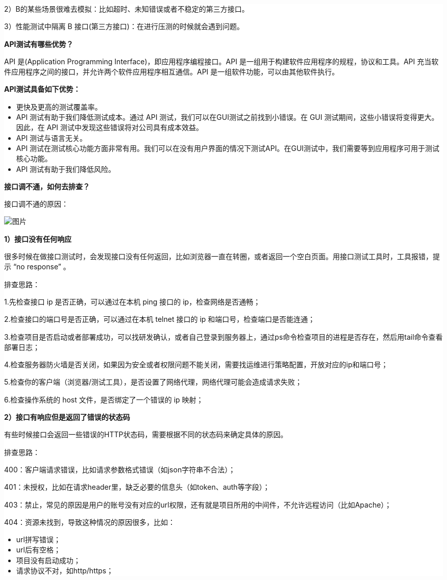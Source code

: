 2）B的某些场景很难去模拟：比如超时、未知错误或者不稳定的第三方接口。

3）性能测试中隔离 B 接口(第三方接口)：在进行压测的时候就会遇到问题。



**API测试有哪些优势？**

API 是(Application Programming Interface)，即应用程序编程接口。API 是一组用于构建软件应用程序的规程，协议和工具。API 充当软件应用程序之间的接口，并允许两个软件应用程序相互通信。API 是一组软件功能，可以由其他软件执行。

**API测试具备如下优势：**

- 更快及更高的测试覆盖率。
- API 测试有助于我们降低测试成本。通过 API 测试，我们可以在GUI测试之前找到小错误。在 GUI 测试期间，这些小错误将变得更大。因此，在 API 测试中发现这些错误将对公司具有成本效益。
- API 测试与语言无关。
- API 测试在测试核心功能方面非常有用。我们可以在没有用户界面的情况下测试API。在GUI测试中，我们需要等到应用程序可用于测试核心功能。
- API 测试有助于我们降低风险。





**接口调不通，如何去排查？**

接口调不通的原因：

![图片](https://mmbiz.qpic.cn/mmbiz_jpg/QvRgo8QLV9OyU9zqDxz8wG0Ih2ibt5mbItXiaxGBiadXZvgCWOXWkHrgbJPwU4B1ky7yicYjjiac4iafCwXehOZxFbEg/640?wx_fmt=jpeg&tp=webp&wxfrom=5&wx_lazy=1&wx_co=1)

**1）接口没有任何响应**

很多时候在做接口测试时，会发现接口没有任何返回，比如浏览器一直在转圈，或者返回一个空白页面。用接口测试工具时，工具报错，提示 “no response” 。

排查思路：

1.先检查接口 ip 是否正确，可以通过在本机 ping 接口的 ip，检查网络是否通畅；

2.检查接口的端口号是否正确，可以通过在本机 telnet 接口的 ip 和端口号，检查端口是否能连通；

3.检查项目是否启动或者部署成功，可以找研发确认，或者自己登录到服务器上，通过ps命令检查项目的进程是否存在，然后用tail命令查看部署日志；

4.检查服务器防火墙是否关闭，如果因为安全或者权限问题不能关闭，需要找运维进行策略配置，开放对应的ip和端口号；

5.检查你的客户端（浏览器/测试工具），是否设置了网络代理，网络代理可能会造成请求失败；

6.检查操作系统的 host 文件，是否绑定了一个错误的 ip 映射；

**2）接口有响应但是返回了错误的状态码**

有些时候接口会返回一些错误的HTTP状态码，需要根据不同的状态码来确定具体的原因。

排查思路：

400：客户端请求错误，比如请求参数格式错误（如json字符串不合法）；

401：未授权，比如在请求header里，缺乏必要的信息头（如token、auth等字段）；

403：禁止，常见的原因是用户的账号没有对应的url权限，还有就是项目所用的中间件，不允许远程访问（比如Apache）；

404：资源未找到，导致这种情况的原因很多，比如：

- url拼写错误；
- url后有空格；
- 项目没有启动成功；
- 请求协议不对，如http/https；
